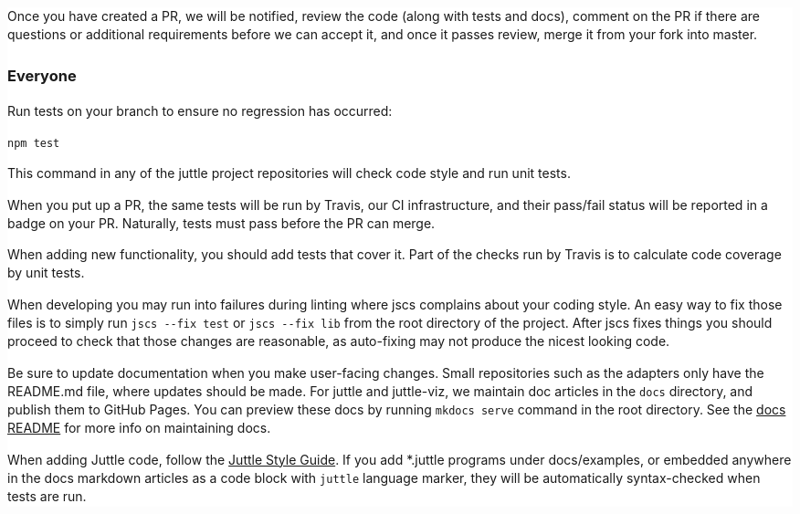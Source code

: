 Once you have created a PR, we will be notified, review the code (along with tests and docs), comment on the PR if there are questions or additional requirements before we can accept it, and once it passes review, merge it from your fork into master.

### Everyone

Run tests on your branch to ensure no regression has occurred:

```
npm test
```

This command in any of the juttle project repositories will check code style and run unit tests.

When you put up a PR, the same tests will be run by Travis, our CI infrastructure, and their pass/fail status will be reported in a badge on your PR. Naturally, tests must pass before the PR can merge. 

When adding new functionality, you should add tests that cover it. Part of the checks run by Travis is to calculate code coverage by unit tests.

When developing you may run into failures during linting where jscs complains about your coding style. An easy way to fix those files is to simply run `jscs --fix test` or `jscs --fix lib` from the root directory of the project. After jscs fixes things you should proceed to check that those changes are reasonable, as auto-fixing may not produce the nicest looking code.

Be sure to update documentation when you make user-facing changes. Small repositories such as the adapters only have the README.md file, where updates should be made. For juttle and juttle-viz, we maintain doc articles in the `docs` directory, and publish them to GitHub Pages. You can preview these docs by running `mkdocs serve` command in the root directory. See the [docs README](docs/README.md) for more info on maintaining docs.

When adding Juttle code, follow the [Juttle Style Guide](docs/references/style_guide.md). If you add *.juttle programs under docs/examples, or embedded anywhere in the docs markdown articles as a code block with `juttle` language marker, they will be automatically syntax-checked when tests are run.


